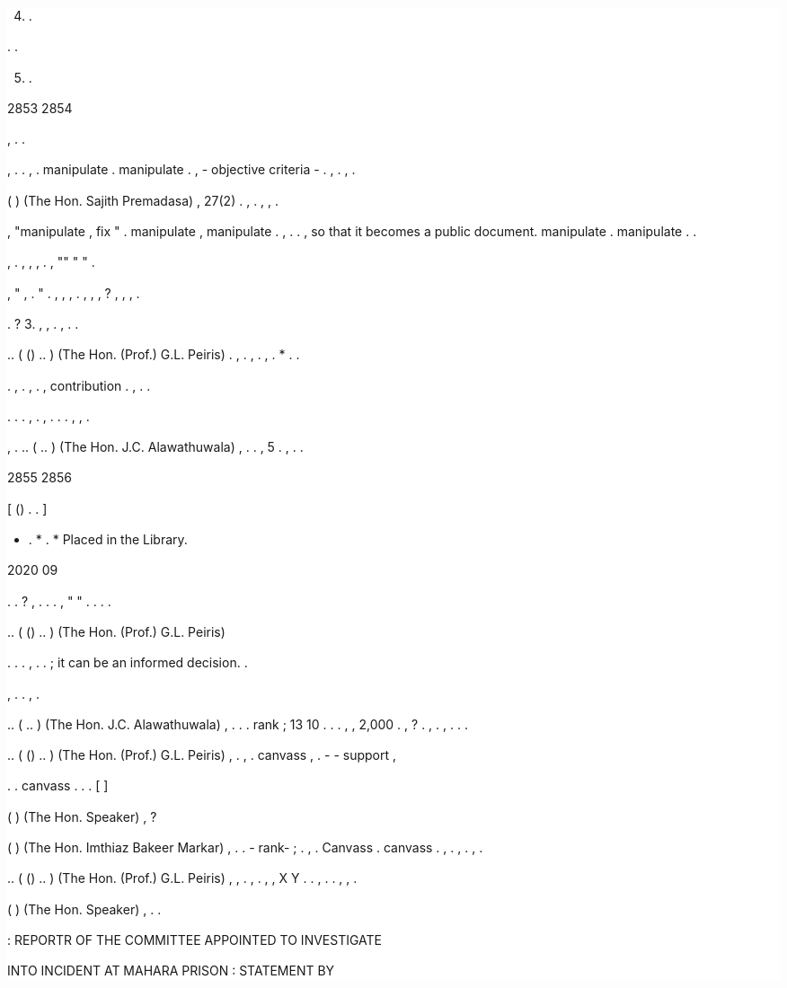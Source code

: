 04. .

. .

05. .

2853 2854

, . .

, . . , . manipulate . manipulate . , - objective criteria - . , . , .

( ) (The Hon. Sajith Premadasa) , 27(2) . , . , , .

, "manipulate , fix " . manipulate , manipulate . , . . , so that it becomes a public document. manipulate . manipulate . .

, . , , , . , "" " " .

, " , . " . , , , . , , , ? , , , .

. ? 3. , , . , . .

.. ( () .. ) (The Hon. (Prof.) G.L. Peiris) . , . , . , . * . .

. , . , . , contribution . , . .

. . . , . , . . . , , .

, . .. ( .. ) (The Hon. J.C. Alawathuwala) , . . , 5 . , . .

2855 2856

[ () . . ]

* . * . * Placed in the Library.

2020 09

. . ? , . . . , " " . . . .

.. ( () .. ) (The Hon. (Prof.) G.L. Peiris)

. . . , . . ; it can be an informed decision. .

, . . , .

.. ( .. ) (The Hon. J.C. Alawathuwala) , . . . rank ; 13 10 . . . , , 2,000 . , ? . , . , . . .

.. ( () .. ) (The Hon. (Prof.) G.L. Peiris) , . , . canvass , . - - support ,

. . canvass . . . [ ]

( ) (The Hon. Speaker) , ?

( ) (The Hon. Imthiaz Bakeer Markar) , . . - rank- ; . , . Canvass . canvass . , . , . , .

.. ( () .. ) (The Hon. (Prof.) G.L. Peiris) , , . , . , , X Y . . , . . , , .

( ) (The Hon. Speaker) , . .

: REPORTR OF THE COMMITTEE APPOINTED TO INVESTIGATE

INTO INCIDENT AT MAHARA PRISON : STATEMENT BY
